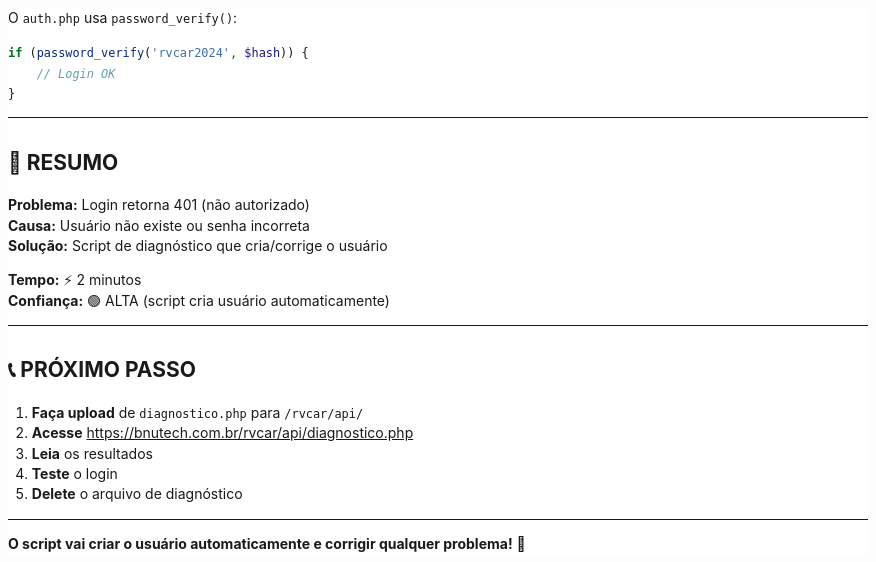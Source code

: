 O `auth.php` usa `password_verify()`:
```php
if (password_verify('rvcar2024', $hash)) {
    // Login OK
}
```

---

## 🎯 RESUMO

**Problema:** Login retorna 401 (não autorizado)  
**Causa:** Usuário não existe ou senha incorreta  
**Solução:** Script de diagnóstico que cria/corrige o usuário  

**Tempo:** ⚡ 2 minutos  
**Confiança:** 🟢 ALTA (script cria usuário automaticamente)

---

## 📞 PRÓXIMO PASSO

1. **Faça upload** de `diagnostico.php` para `/rvcar/api/`
2. **Acesse** https://bnutech.com.br/rvcar/api/diagnostico.php
3. **Leia** os resultados
4. **Teste** o login
5. **Delete** o arquivo de diagnóstico

---

**O script vai criar o usuário automaticamente e corrigir qualquer problema!** 🚀

